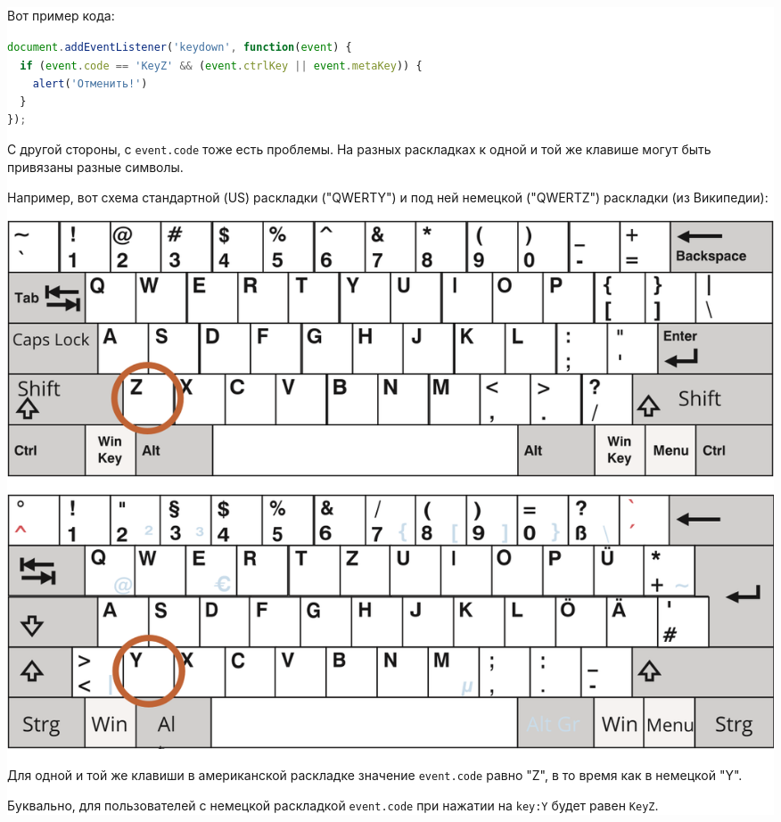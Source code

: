 Вот пример кода:

```js run
document.addEventListener('keydown', function(event) {
  if (event.code == 'KeyZ' && (event.ctrlKey || event.metaKey)) {
    alert('Отменить!')
  }
});
```

С другой стороны, с `event.code` тоже есть проблемы. На разных раскладках к одной и той же клавише могут быть привязаны разные символы.

Например, вот схема стандартной (US) раскладки ("QWERTY") и под ней немецкой ("QWERTZ") раскладки (из Википедии):

![](us-layout.svg)

![](german-layout.svg)

Для одной и той же клавиши в американской раскладке значение `event.code` равно "Z", в то время как в немецкой "Y".

Буквально, для пользователей с немецкой раскладкой `event.code` при нажатии на `key:Y` будет равен `KeyZ`.
